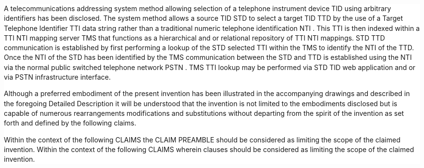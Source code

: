 A telecommunications addressing system method allowing selection of a telephone instrument device TID using arbitrary identifiers has been disclosed. The system method allows a source TID STD to select a target TID TTD by the use of a Target Telephone Identifier TTI data string rather than a traditional numeric telephone identification NTI . This TTI is then indexed within a TTI NTI mapping server TMS that functions as a hierarchical and or relational repository of TTI NTI mappings. STD TTD communication is established by first performing a lookup of the STD selected TTI within the TMS to identify the NTI of the TTD. Once the NTI of the STD has been identified by the TMS communication between the STD and TTD is established using the NTI via the normal public switched telephone network PSTN . TMS TTI lookup may be performed via STD TID web application and or via PSTN infrastructure interface.

Although a preferred embodiment of the present invention has been illustrated in the accompanying drawings and described in the foregoing Detailed Description it will be understood that the invention is not limited to the embodiments disclosed but is capable of numerous rearrangements modifications and substitutions without departing from the spirit of the invention as set forth and defined by the following claims.

Within the context of the following CLAIMS the CLAIM PREAMBLE should be considered as limiting the scope of the claimed invention. Within the context of the following CLAIMS wherein clauses should be considered as limiting the scope of the claimed invention.


